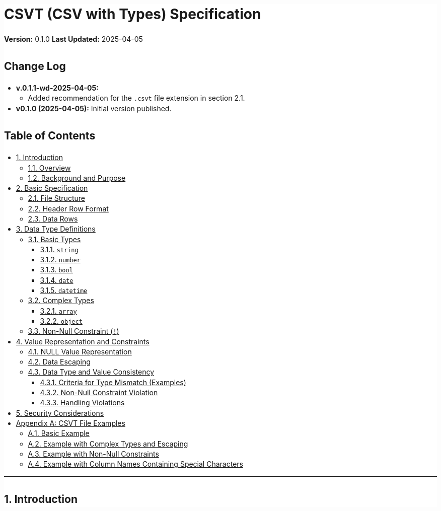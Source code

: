 # CSVT (CSV with Types) Specification

**Version:** 0.1.0
**Last Updated:** 2025-04-05

## Change Log

- **v.0.1.1-wd-2025-04-05:**
  - Added recommendation for the `.csvt` file extension in section 2.1.
- **v0.1.0 (2025-04-05):** Initial version published.

## Table of Contents

- [1. Introduction](#1-introduction)
  - [1.1. Overview](#11-overview)
  - [1.2. Background and Purpose](#12-background-and-purpose)
- [2. Basic Specification](#2-basic-specification)
  - [2.1. File Structure](#21-file-structure)
  - [2.2. Header Row Format](#22-header-row-format)
  - [2.3. Data Rows](#23-data-rows)
- [3. Data Type Definitions](#3-data-type-definitions)
  - [3.1. Basic Types](#31-basic-types)
    - [3.1.1. `string`](#311-string)
    - [3.1.2. `number`](#312-number)
    - [3.1.3. `bool`](#313-bool)
    - [3.1.4. `date`](#314-date)
    - [3.1.5. `datetime`](#315-datetime)
  - [3.2. Complex Types](#32-complex-types)
    - [3.2.1. `array`](#321-array)
    - [3.2.2. `object`](#322-object)
  - [3.3. Non-Null Constraint (`!`)](#33-non-null-constraint-)
- [4. Value Representation and Constraints](#4-value-representation-and-constraints)
  - [4.1. NULL Value Representation](#41-null-value-representation)
  - [4.2. Data Escaping](#42-data-escaping)
  - [4.3. Data Type and Value Consistency](#43-data-type-and-value-consistency)
    - [4.3.1. Criteria for Type Mismatch (Examples)](#431-criteria-for-type-mismatch-examples)
    - [4.3.2. Non-Null Constraint Violation](#432-non-null-constraint-violation)
    - [4.3.3. Handling Violations](#433-handling-violations)
- [5. Security Considerations](#5-security-considerations)
- [Appendix A: CSVT File Examples](#appendix-a-csvt-file-examples)
  - [A.1. Basic Example](#a1-basic-example)
  - [A.2. Example with Complex Types and Escaping](#a2-example-with-complex-types-and-escaping)
  - [A.3. Example with Non-Null Constraints](#a3-example-with-non-null-constraints)
  - [A.4. Example with Column Names Containing Special Characters](#a4-example-with-column-names-containing-special-characters)

---

## 1. Introduction
